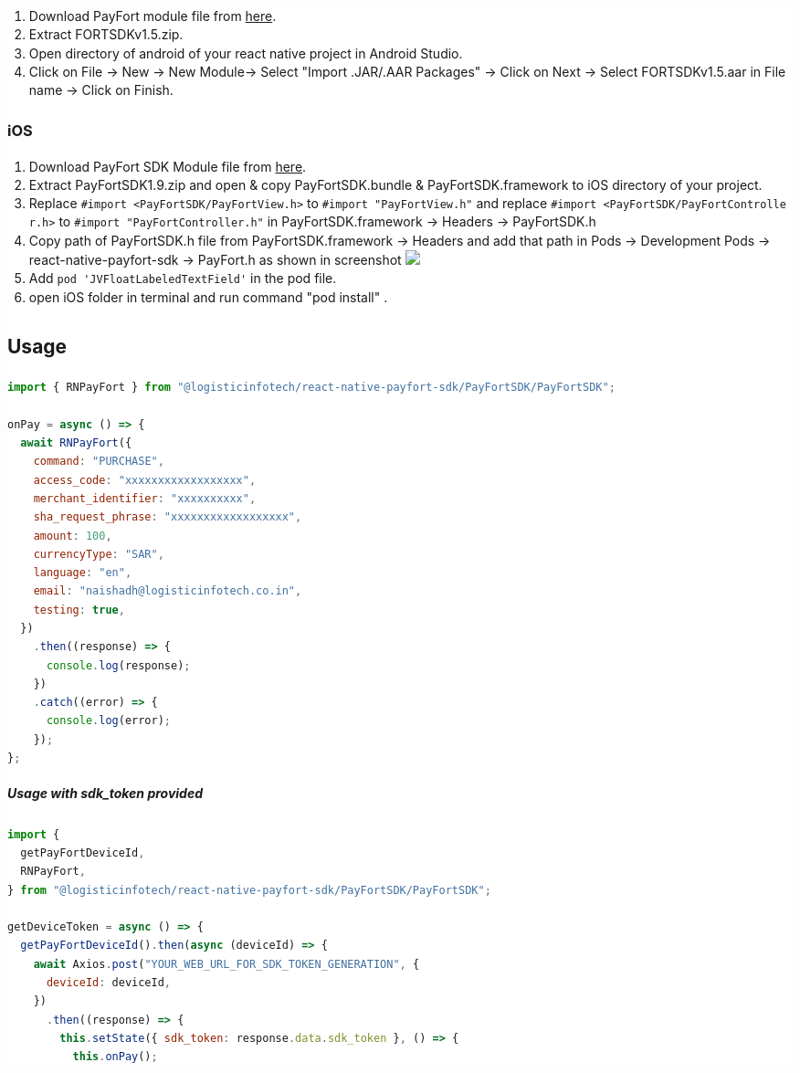1. Download PayFort module file from [here](https://docs.payfort.com/docs/api/build/lib/FORTSDKv1.5.zip).
2. Extract FORTSDKv1.5.zip.
3. Open directory of android of your react native project in Android Studio.
4. Click on File → New → New Module→ Select "Import .JAR/.AAR Packages" → Click on Next → Select FORTSDKv1.5.aar in File name → Click on Finish.

### iOS

1. Download PayFort SDK Module file from [here](https://docs.payfort.com/docs/api/build/lib/PayFortSDK1.9.zip).
2. Extract PayFortSDK1.9.zip and open & copy PayFortSDK.bundle & PayFortSDK.framework to iOS directory of your project.
3. Replace `#import <PayFortSDK/PayFortView.h>` to `#import "PayFortView.h"` and replace `#import <PayFortSDK/PayFortController.h>` to `#import "PayFortController.h"` in PayFortSDK.framework → Headers → PayFortSDK.h
4. Copy path of PayFortSDK.h file from PayFortSDK.framework → Headers and add that path in Pods → Development Pods → react-native-payfort-sdk → PayFort.h as shown in screenshot
   ![](Screenshot.png)
5. Add `pod 'JVFloatLabeledTextField'` in the pod file.
6. open iOS folder in terminal and run command "pod install" .

## Usage

```javascript
import { RNPayFort } from "@logisticinfotech/react-native-payfort-sdk/PayFortSDK/PayFortSDK";

onPay = async () => {
  await RNPayFort({
    command: "PURCHASE",
    access_code: "xxxxxxxxxxxxxxxxxx",
    merchant_identifier: "xxxxxxxxxx",
    sha_request_phrase: "xxxxxxxxxxxxxxxxxx",
    amount: 100,
    currencyType: "SAR",
    language: "en",
    email: "naishadh@logisticinfotech.co.in",
    testing: true,
  })
    .then((response) => {
      console.log(response);
    })
    .catch((error) => {
      console.log(error);
    });
};
```

##### Usage with sdk_token provided

```javascript
import {
  getPayFortDeviceId,
  RNPayFort,
} from "@logisticinfotech/react-native-payfort-sdk/PayFortSDK/PayFortSDK";

getDeviceToken = async () => {
  getPayFortDeviceId().then(async (deviceId) => {
    await Axios.post("YOUR_WEB_URL_FOR_SDK_TOKEN_GENERATION", {
      deviceId: deviceId,
    })
      .then((response) => {
        this.setState({ sdk_token: response.data.sdk_token }, () => {
          this.onPay();
```